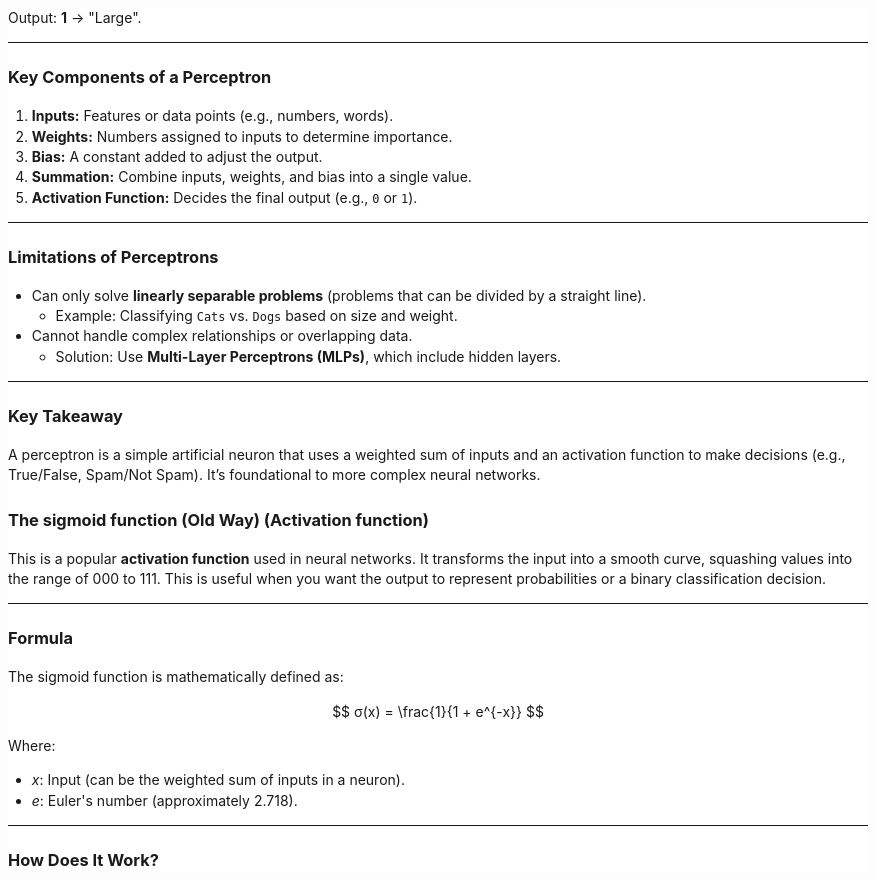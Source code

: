 Output: **1** → "Large".

---

### **Key Components of a Perceptron**

1. **Inputs:** Features or data points (e.g., numbers, words).
2. **Weights:** Numbers assigned to inputs to determine importance.
3. **Bias:** A constant added to adjust the output.
4. **Summation:** Combine inputs, weights, and bias into a single value.
5. **Activation Function:** Decides the final output (e.g., `0` or `1`).

---

### **Limitations of Perceptrons**

- Can only solve **linearly separable problems** (problems that can be divided by a straight line).
    - Example: Classifying `Cats` vs. `Dogs` based on size and weight.
- Cannot handle complex relationships or overlapping data.
    - Solution: Use **Multi-Layer Perceptrons (MLPs)**, which include hidden layers.

---

### **Key Takeaway**

A perceptron is a simple artificial neuron that uses a weighted sum of inputs and an activation function to make decisions (e.g., True/False, Spam/Not Spam). It’s foundational to more complex neural networks.

### The **sigmoid function (Old Way)**  (A**ctivation function)**

This is a popular **activation function** used in neural networks. It transforms the input into a smooth curve, squashing values into the range of 000 to 111. This is useful when you want the output to represent probabilities or a binary classification decision.

---

### **Formula**

The sigmoid function is mathematically defined as:

$$
σ(x) = \frac{1}{1 + e^{-x}}
$$

Where:

- $x$: Input (can be the weighted sum of inputs in a neuron).
- $e$: Euler's number (approximately 2.718).

---

### **How Does It Work?**
